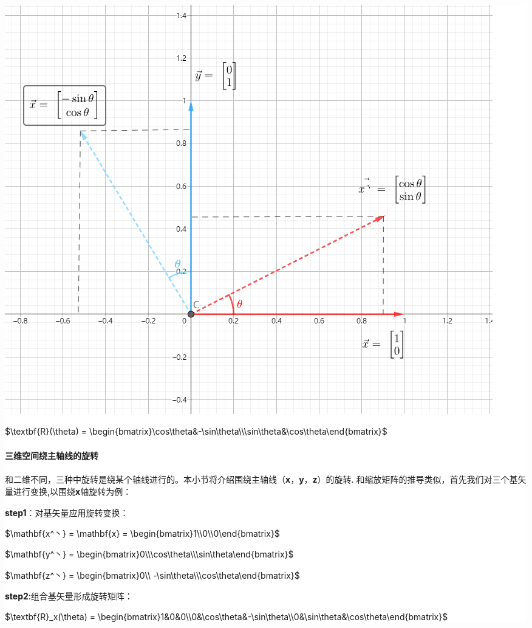![alt](图形学的数学基础（八）：矩阵线性变换/7.png)

$\textbf{R}(\theta) = \begin{bmatrix}\cos\theta&-\sin\theta\\\sin\theta&\cos\theta\end{bmatrix}$

#### 三维空间绕主轴线的旋转
和二维不同，三种中旋转是绕某个轴线进行的。本小节将介绍围绕主轴线（$\mathbf{x}，\mathbf{y}，\mathbf{z}$）的旋转.
和缩放矩阵的推导类似，首先我们对三个基矢量进行变换,以围绕$\mathbf{x}$轴旋转为例：

**step1**：对基矢量应用旋转变换：

$\mathbf{x^丶} =  \mathbf{x} = \begin{bmatrix}1\\0\\0\end{bmatrix}$

$\mathbf{y^丶} = \begin{bmatrix}0\\\cos\theta\\\sin\theta\end{bmatrix}$

$\mathbf{z^丶} = \begin{bmatrix}0\\ -\sin\theta\\\cos\theta\end{bmatrix}$

**step2**:组合基矢量形成旋转矩阵：

$\textbf{R}_x(\theta) = \begin{bmatrix}1&0&0\\0&\cos\theta&-\sin\theta\\0&\sin\theta&\cos\theta\end{bmatrix}$
